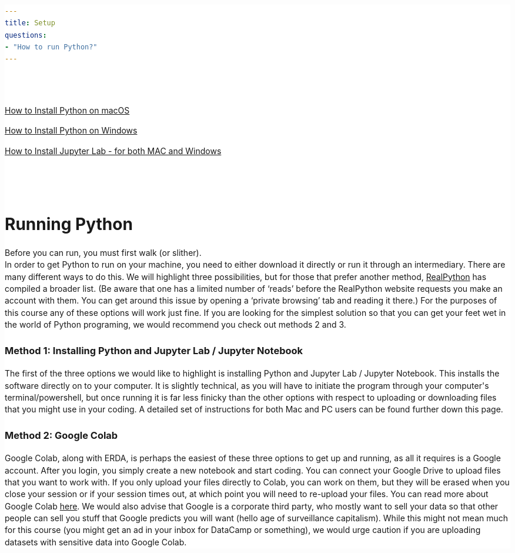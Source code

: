```yaml
---
title: Setup
questions:
- "How to run Python?"
---
```

<br/><br/>

[How to Install Python on macOS](#how-to-install-python-on-macos)

[How to Install Python on Windows](#how-to-install-python-on-windows)

[How to Install Jupyter Lab - for both MAC and Windows](#jupyter-lab-jupyter-notebook---for-both-mac-and-windows)

<br/><br/>

# Running Python

Before you can run, you must first walk (or slither).  
In order to get Python to run on your machine, you need to either download it directly or run it through an intermediary.  There are many different ways to do this.  We will highlight three possibilities, but for those that prefer another method, [RealPython](https://realpython.com/installing-python/) has compiled a broader list.  (Be aware that one has a limited number of ‘reads’ before the RealPython website requests you make an account with them.  You can get around this issue by opening a ‘private browsing’ tab and reading it there.) For the purposes of this course any of these options will work just fine.  If you are looking for the simplest solution so that you can get your feet wet in the world of Python programing, we would recommend you check out methods 2 and 3.

### Method 1: Installing Python and Jupyter Lab / Jupyter Notebook

 The first of the three options we would like to highlight is installing Python and Jupyter Lab / Jupyter Notebook.  This installs the software directly on to your computer.  It is slightly technical, as you will have to initiate the program through your computer's terminal/powershell, but once running it is far less finicky than the other options with respect to uploading or downloading files that you might use in your coding. A detailed set of instructions for both Mac and PC users can be found further down this page.

### Method 2: Google Colab

Google Colab, along with ERDA, is perhaps the easiest of these three options to get up and  running, as all it requires is a Google account. After you login, you simply create a new notebook and start coding. You can connect your Google Drive to upload files that you want to work with. If you only upload your files directly to Colab, you can work on them, but they will be erased when you close your session or if your session times out, at which point you will need to re-upload your files. You can read more about Google Colab [here](https://colab.research.google.com/?utm_source=scs-index). We would also advise that Google is a corporate third party, who mostly want to sell your data so that other people can sell you stuff that Google predicts you will want (hello age of surveillance capitalism).  While this might not mean much for this course (you might get an ad in your inbox for DataCamp or something), we would urge caution if you are uploading datasets with sensitive data into Google Colab.
